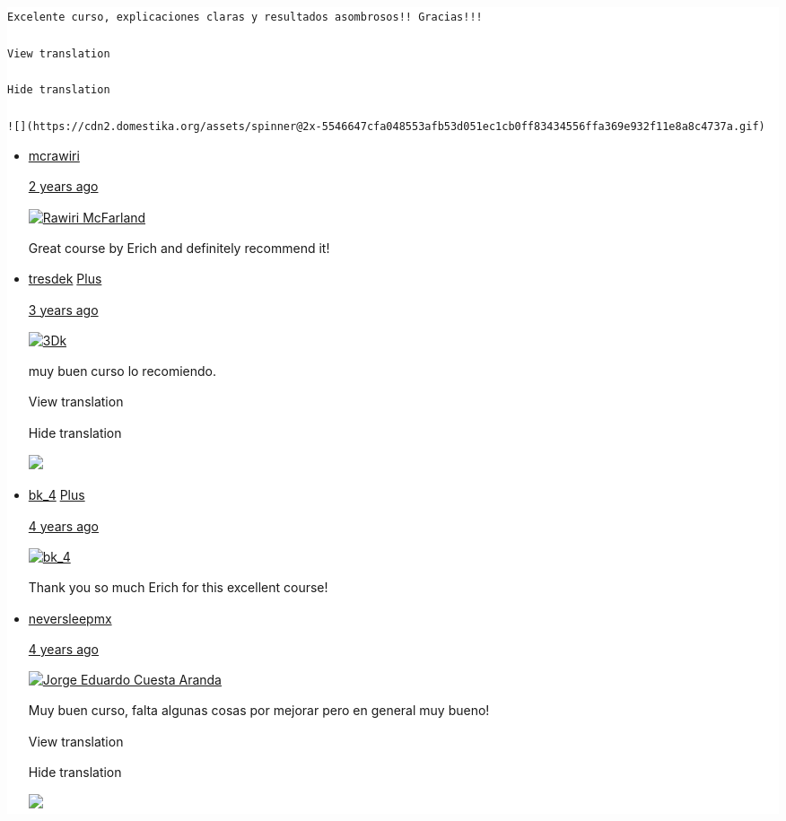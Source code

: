     Excelente curso, explicaciones claras y resultados asombrosos!! Gracias!!!
    
    View translation
    
    Hide translation
    
    ![](https://cdn2.domestika.org/assets/spinner@2x-5546647cfa048553afb53d051ec1cb0ff83434556ffa369e932f11e8a8c4737a.gif)
    
-   [mcrawiri](https://www.domestika.org/en/mcrawiri)
    
    [2 years ago](https://www.domestika.org/en/courses/1648-animated-3d-lettering-with-x-particles/reviews#comment_1239199)
    
    [![Rawiri McFarland](https://cdn2.domestika.org/assets/users/user-avatar-lazyload-f2fbb67b00cb5b2da6eae6f859519fa001a90d3584070f7e7eee065bfc3bcaaa.svg "Rawiri McFarland")](/en/mcrawiri)
    
    Great course by Erich and definitely recommend it!
    
-   [tresdek](https://www.domestika.org/en/tresdek) [Plus](https://www.domestika.org/es/plus)
    
    [3 years ago](https://www.domestika.org/en/courses/1648-animated-3d-lettering-with-x-particles/reviews#comment_915511)
    
    [![3Dk](https://cdn2.domestika.org/assets/users/user-avatar-lazyload-f2fbb67b00cb5b2da6eae6f859519fa001a90d3584070f7e7eee065bfc3bcaaa.svg "3Dk")](/en/tresdek)
    
    muy buen curso lo recomiendo.
    
    View translation
    
    Hide translation
    
    ![](https://cdn2.domestika.org/assets/spinner@2x-5546647cfa048553afb53d051ec1cb0ff83434556ffa369e932f11e8a8c4737a.gif)
    
-   [bk\_4](https://www.domestika.org/en/bk_4) [Plus](https://www.domestika.org/es/plus)
    
    [4 years ago](https://www.domestika.org/en/courses/1648-animated-3d-lettering-with-x-particles/reviews#comment_898929)
    
    [![bk_4](https://cdn2.domestika.org/assets/users/user-avatar-lazyload-f2fbb67b00cb5b2da6eae6f859519fa001a90d3584070f7e7eee065bfc3bcaaa.svg "bk_4")](/en/bk_4)
    
    Thank you so much Erich for this excellent course!
    
-   [neversleepmx](https://www.domestika.org/en/neversleepmx)
    
    [4 years ago](https://www.domestika.org/en/courses/1648-animated-3d-lettering-with-x-particles/reviews#comment_844899)
    
    [![Jorge Eduardo Cuesta Aranda](https://cdn2.domestika.org/assets/users/user-avatar-lazyload-f2fbb67b00cb5b2da6eae6f859519fa001a90d3584070f7e7eee065bfc3bcaaa.svg "Jorge Eduardo Cuesta Aranda")](/en/neversleepmx)
    
    Muy buen curso, falta algunas cosas por mejorar pero en general muy bueno!
    
    View translation
    
    Hide translation
    
    ![](https://cdn2.domestika.org/assets/spinner@2x-5546647cfa048553afb53d051ec1cb0ff83434556ffa369e932f11e8a8c4737a.gif)
    